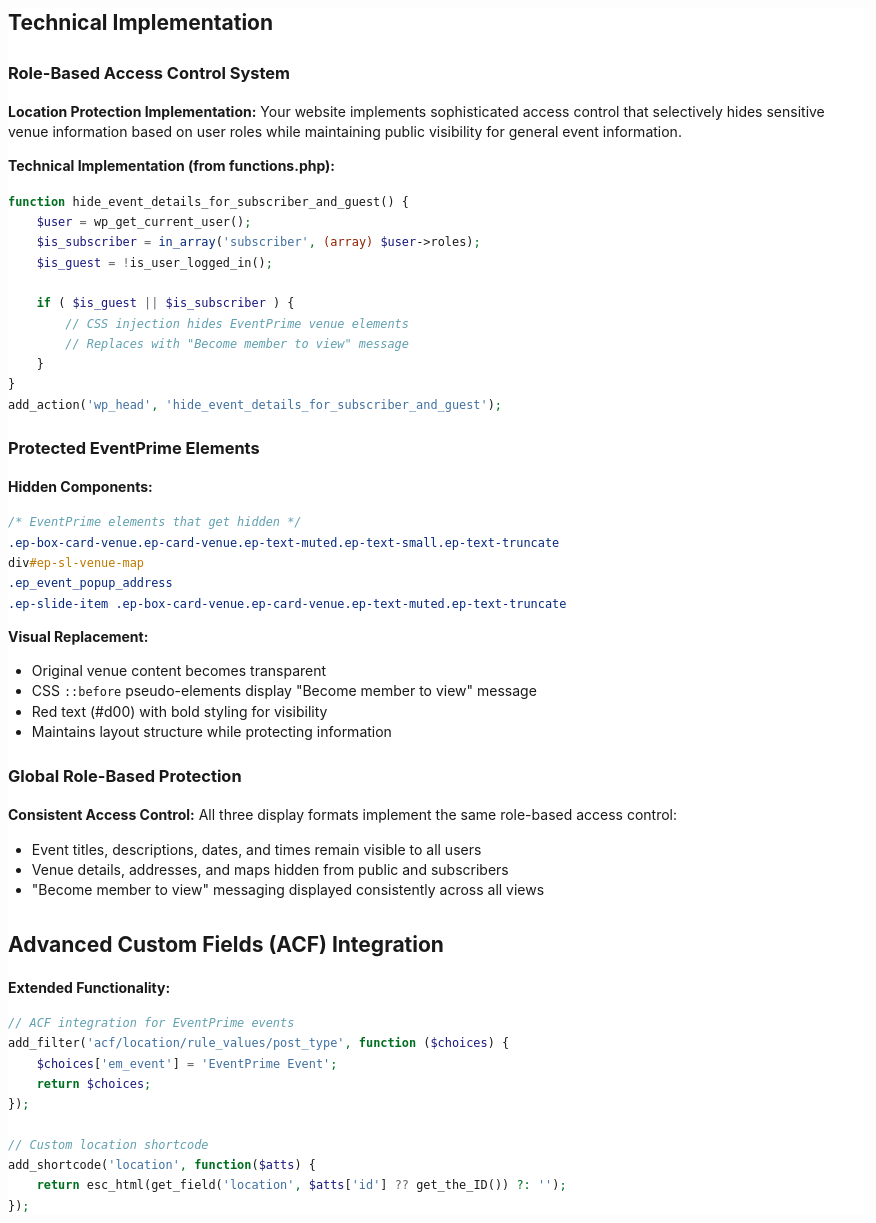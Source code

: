 ## Technical Implementation

### Role-Based Access Control System

**Location Protection Implementation:**
Your website implements sophisticated access control that selectively hides sensitive venue information based on user roles while maintaining public visibility for general event information.

**Technical Implementation (from functions.php):**
```php
function hide_event_details_for_subscriber_and_guest() {
    $user = wp_get_current_user();
    $is_subscriber = in_array('subscriber', (array) $user->roles);
    $is_guest = !is_user_logged_in();

    if ( $is_guest || $is_subscriber ) {
        // CSS injection hides EventPrime venue elements
        // Replaces with "Become member to view" message
    }
}
add_action('wp_head', 'hide_event_details_for_subscriber_and_guest');
```

### Protected EventPrime Elements

**Hidden Components:**
```css
/* EventPrime elements that get hidden */
.ep-box-card-venue.ep-card-venue.ep-text-muted.ep-text-small.ep-text-truncate
div#ep-sl-venue-map  
.ep_event_popup_address
.ep-slide-item .ep-box-card-venue.ep-card-venue.ep-text-muted.ep-text-truncate
```

**Visual Replacement:**
- Original venue content becomes transparent
- CSS `::before` pseudo-elements display "Become member to view" message
- Red text (#d00) with bold styling for visibility
- Maintains layout structure while protecting information

### Global Role-Based Protection

**Consistent Access Control:**
All three display formats implement the same role-based access control:
- Event titles, descriptions, dates, and times remain visible to all users
- Venue details, addresses, and maps hidden from public and subscribers
- "Become member to view" messaging displayed consistently across all views

## Advanced Custom Fields (ACF) Integration

**Extended Functionality:**
```php
// ACF integration for EventPrime events
add_filter('acf/location/rule_values/post_type', function ($choices) {
    $choices['em_event'] = 'EventPrime Event';
    return $choices;
});

// Custom location shortcode
add_shortcode('location', function($atts) {
    return esc_html(get_field('location', $atts['id'] ?? get_the_ID()) ?: '');
});
```
